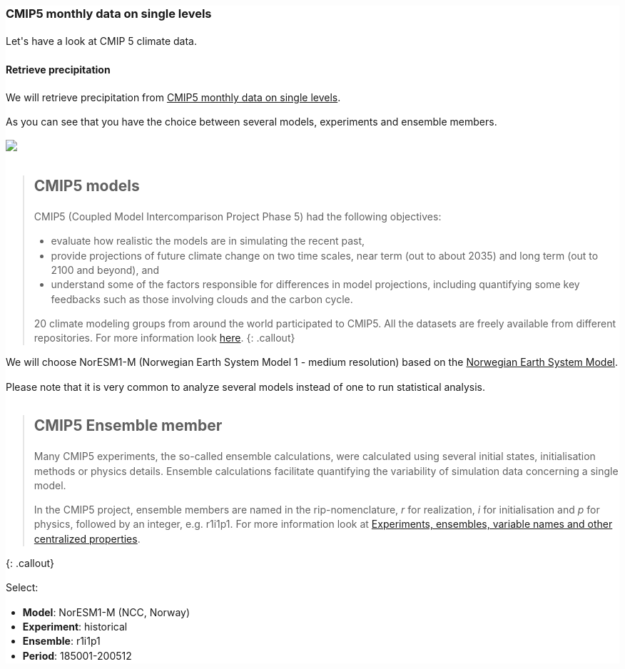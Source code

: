 ### CMIP5 monthly data on single levels

Let's have a look at CMIP 5 climate data. 

#### Retrieve precipitation

We will retrieve precipitation from [CMIP5 monthly data on single levels](https://cds.climate.copernicus.eu/cdsapp#!/dataset/projections-cmip5-monthly-single-levels?tab=form).


As you can see that you have the choice between several models, experiments and ensemble members.


<img src="../fig/CMIP5_models.png" width="60%" />

> ## CMIP5 models
>  CMIP5 (Coupled Model Intercomparison Project Phase 5) had the following objectives:
> - evaluate how realistic the models are in simulating the recent past,
> - provide projections of future climate change on two time scales, near term (out to about 2035) and long term (out to 2100 and beyond), and
> - understand some of the factors responsible for differences in model projections, including quantifying some key feedbacks such as those involving clouds and the carbon cycle. 
>
> 20 climate modeling groups from around the world participated to CMIP5.
> All the datasets are freely available from different repositories. For more information look [here](https://esgf-node.llnl.gov/projects/esgf-llnl/).
{: .callout}

We will choose NorESM1-M (Norwegian Earth System Model 1 - medium resolution) based on the [Norwegian Earth System Model](https://no.wikipedia.org/wiki/NorESM).

Please note that it is very common to analyze several models instead of one to run statistical
analysis.

> ## CMIP5 Ensemble member
>
> Many CMIP5 experiments, the so-called ensemble calculations, were calculated using several initial 
> states, initialisation methods or physics details. Ensemble calculations facilitate quantifying the 
> variability of simulation data concerning a single model.
> 
> In the CMIP5 project, ensemble members are named in the rip-nomenclature, *r* for realization, 
> *i* for initialisation and *p* for physics, followed by an integer, e.g. r1i1p1. 
> For more information look at [Experiments, ensembles, variable names and other centralized properties](https://portal.enes.org/data/enes-model-data/cmip5/datastructure).
>
{: .callout}

Select:
- **Model**: NorESM1-M (NCC, Norway)
- **Experiment**: historical
- **Ensemble**: r1i1p1
- **Period**: 185001-200512
